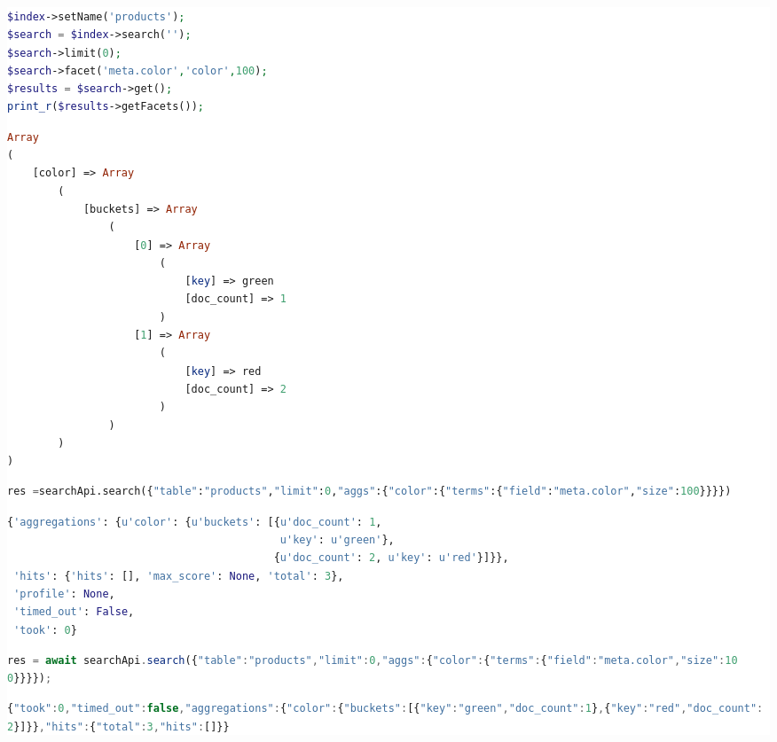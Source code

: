 ``` php
$index->setName('products');
$search = $index->search('');
$search->limit(0);
$search->facet('meta.color','color',100);
$results = $search->get();
print_r($results->getFacets());
```

``` php
Array
(
    [color] => Array
        (
            [buckets] => Array
                (
                    [0] => Array
                        (
                            [key] => green
                            [doc_count] => 1
                        )
                    [1] => Array
                        (
                            [key] => red
                            [doc_count] => 2
                        )
                )
        )
)

```

``` python
res =searchApi.search({"table":"products","limit":0,"aggs":{"color":{"terms":{"field":"meta.color","size":100}}}})
```

``` python
{'aggregations': {u'color': {u'buckets': [{u'doc_count': 1,
                                           u'key': u'green'},
                                          {u'doc_count': 2, u'key': u'red'}]}},
 'hits': {'hits': [], 'max_score': None, 'total': 3},
 'profile': None,
 'timed_out': False,
 'took': 0}
```

``` javascript
res = await searchApi.search({"table":"products","limit":0,"aggs":{"color":{"terms":{"field":"meta.color","size":100}}}});
```

``` javascript
{"took":0,"timed_out":false,"aggregations":{"color":{"buckets":[{"key":"green","doc_count":1},{"key":"red","doc_count":2}]}},"hits":{"total":3,"hits":[]}}
```
